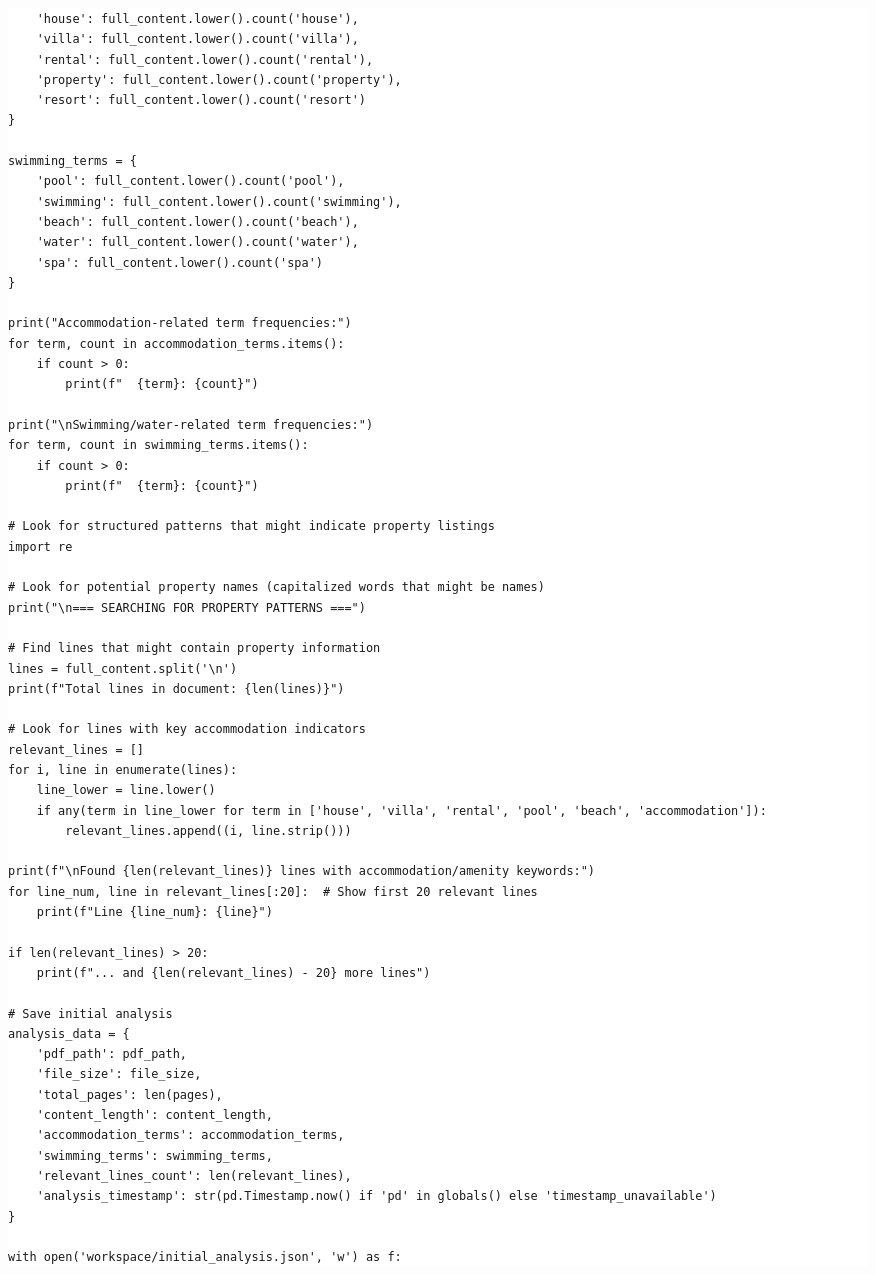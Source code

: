 ```
    'house': full_content.lower().count('house'),
    'villa': full_content.lower().count('villa'),
    'rental': full_content.lower().count('rental'),
    'property': full_content.lower().count('property'),
    'resort': full_content.lower().count('resort')
}

swimming_terms = {
    'pool': full_content.lower().count('pool'),
    'swimming': full_content.lower().count('swimming'),
    'beach': full_content.lower().count('beach'),
    'water': full_content.lower().count('water'),
    'spa': full_content.lower().count('spa')
}

print("Accommodation-related term frequencies:")
for term, count in accommodation_terms.items():
    if count > 0:
        print(f"  {term}: {count}")

print("\nSwimming/water-related term frequencies:")
for term, count in swimming_terms.items():
    if count > 0:
        print(f"  {term}: {count}")

# Look for structured patterns that might indicate property listings
import re

# Look for potential property names (capitalized words that might be names)
print("\n=== SEARCHING FOR PROPERTY PATTERNS ===")

# Find lines that might contain property information
lines = full_content.split('\n')
print(f"Total lines in document: {len(lines)}")

# Look for lines with key accommodation indicators
relevant_lines = []
for i, line in enumerate(lines):
    line_lower = line.lower()
    if any(term in line_lower for term in ['house', 'villa', 'rental', 'pool', 'beach', 'accommodation']):
        relevant_lines.append((i, line.strip()))

print(f"\nFound {len(relevant_lines)} lines with accommodation/amenity keywords:")
for line_num, line in relevant_lines[:20]:  # Show first 20 relevant lines
    print(f"Line {line_num}: {line}")

if len(relevant_lines) > 20:
    print(f"... and {len(relevant_lines) - 20} more lines")

# Save initial analysis
analysis_data = {
    'pdf_path': pdf_path,
    'file_size': file_size,
    'total_pages': len(pages),
    'content_length': content_length,
    'accommodation_terms': accommodation_terms,
    'swimming_terms': swimming_terms,
    'relevant_lines_count': len(relevant_lines),
    'analysis_timestamp': str(pd.Timestamp.now() if 'pd' in globals() else 'timestamp_unavailable')
}

with open('workspace/initial_analysis.json', 'w') as f:
```